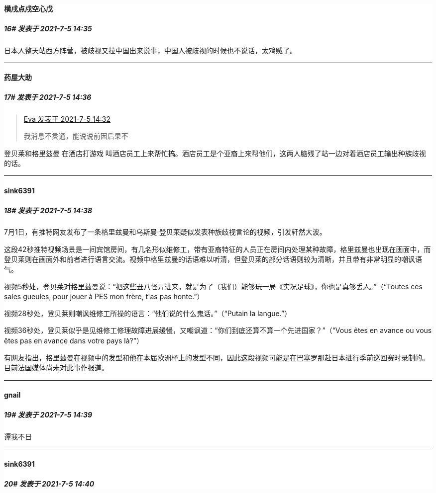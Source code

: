 ####  横戌点戍空心戊  
##### 16#       发表于 2021-7-5 14:35


日本人整天站西方阵营，被歧视又拉中国出来说事，中国人被歧视的时候也不说话，太鸡贼了。


*****

####  药屋大助  
##### 17#       发表于 2021-7-5 14:36


<blockquote><a href="httphttps://bbs.saraba1st.com/2b/forum.php?mod=redirect&amp;goto=findpost&amp;pid=51847717&amp;ptid=2013754" target="_blank">Eva 发表于 2021-7-5 14:32</a>

我消息不灵通，能说说前因后果不</blockquote>
登贝莱和格里兹曼 在酒店打游戏 叫酒店员工上来帮忙搞。酒店员工是个亚裔上来帮他们，这两人脑残了站一边对着酒店员工输出种族歧视的话。


*****

####  sink6391  
##### 18#       发表于 2021-7-5 14:38


7月1日，有推特网友发布了一条格里兹曼和乌斯曼·登贝莱疑似发表种族歧视言论的视频，引发轩然大波。


这段42秒推特视频场景是一间宾馆房间，有几名形似维修工，带有亚裔特征的人员正在房间内处理某种故障，格里兹曼也出现在画面中，而登贝莱则在画面外和前者进行语言交流。视频中格里兹曼的话语难以听清，但登贝莱的部分话语则较为清晰，并且带有非常明显的嘲讽语气。


视频5秒处，登贝莱对格里兹曼说：“把这些丑八怪弄进来，就是为了（我们）能够玩一局《实况足球》，你也是真够丢人。”（“Toutes ces sales gueules, pour jouer à PES mon frère, t'as pas honte.”）


视频28秒处，登贝莱则嘲讽维修工所操的语言：“他们说的什么鬼话。”（“Putain la langue.”）


视频36秒处，登贝莱似乎是见维修工修理故障进展缓慢，又嘲讽道：“你们到底还算不算一个先进国家？”（“Vous êtes en avance ou vous êtes pas en avance dans votre pays là?”）


有网友指出，格里兹曼在视频中的发型和他在本届欧洲杯上的发型不同，因此这段视频可能是在巴塞罗那赴日本进行季前巡回赛时录制的。目前法国媒体尚未对此事作报道。


*****

####  gnail  
##### 19#       发表于 2021-7-5 14:39


谭我不日


*****

####  sink6391  
##### 20#       发表于 2021-7-5 14:40
